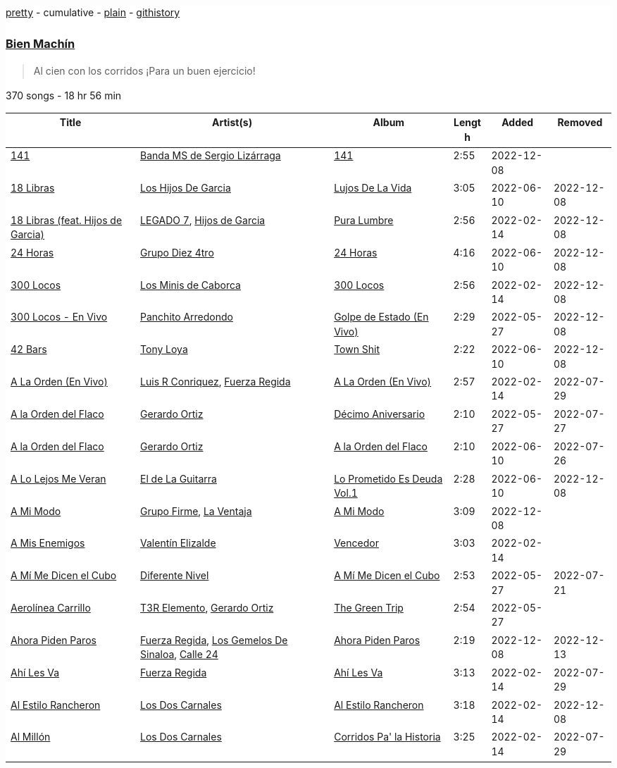 [pretty](/playlists/pretty/37i9dQZF1DXaMxIh88NH1N.md) - cumulative - [plain](/playlists/plain/37i9dQZF1DXaMxIh88NH1N) - [githistory](https://github.githistory.xyz/mackorone/spotify-playlist-archive/blob/main/playlists/plain/37i9dQZF1DXaMxIh88NH1N)

### [Bien Machín](https://open.spotify.com/playlist/37i9dQZF1DXaMxIh88NH1N)

> Al cien con los corridos ¡Para un buen ejercicio!

370 songs - 18 hr 56 min

| Title | Artist(s) | Album | Length | Added | Removed |
|---|---|---|---|---|---|
| [141](https://open.spotify.com/track/3IFYbBUCjCelWt5asaYasY) | [Banda MS de Sergio Lizárraga](https://open.spotify.com/artist/2C6i0I5RiGzDKN9IAF8reh) | [141](https://open.spotify.com/album/7gPxrPpfY3nTUElL9sRA2z) | 2:55 | 2022-12-08 |  |
| [18 Libras](https://open.spotify.com/track/36m0b1aad6A4CXq41VYxDe) | [Los Hijos De Garcia](https://open.spotify.com/artist/3Aw1WaC6Xm8cOOppvXcnfa) | [Lujos De La Vida](https://open.spotify.com/album/34jGvDlmBDPgWwsokNQt2f) | 3:05 | 2022-06-10 | 2022-12-08 |
| [18 Libras \(feat\. Hijos de Garcia\)](https://open.spotify.com/track/0ah4bfpe69UbE8AeoTtVNn) | [LEGADO 7](https://open.spotify.com/artist/7yCGrS6Xh3UngvY6Ad5sMJ), [Hijos de Garcia](https://open.spotify.com/artist/2kxD3bWlLEPzkqvBJkuoAZ) | [Pura Lumbre](https://open.spotify.com/album/5kyGKlaPLJ3SQB8KfZCcbz) | 2:56 | 2022-02-14 | 2022-12-08 |
| [24 Horas](https://open.spotify.com/track/4JQcKMOUepzCmolc4gSadK) | [Grupo Diez 4tro](https://open.spotify.com/artist/6ubJLRTVzomuWIScbguoSY) | [24 Horas](https://open.spotify.com/album/7C74lKPBCaRmM5HqyESNis) | 4:16 | 2022-06-10 | 2022-12-08 |
| [300 Locos](https://open.spotify.com/track/3vuSsB9MXGKftwFcdPXa5b) | [Los Minis de Caborca](https://open.spotify.com/artist/09Hzsy5bgnADJzIVlYUoQ3) | [300 Locos](https://open.spotify.com/album/2NiabbGx0zWdPyA9exP1ZH) | 2:56 | 2022-02-14 | 2022-12-08 |
| [300 Locos \- En Vivo](https://open.spotify.com/track/4PjeItnxK4Ht94FFxYoPXf) | [Panchito Arredondo](https://open.spotify.com/artist/1enyvmNKgt4BIIkVnt9FAV) | [Golpe de Estado \(En Vivo\)](https://open.spotify.com/album/4HKp5Ouc9lHtJvwlYhlcFg) | 2:29 | 2022-05-27 | 2022-12-08 |
| [42 Bars](https://open.spotify.com/track/1DsITGGt7IfOZapYzoQjTO) | [Tony Loya](https://open.spotify.com/artist/6n4UZ6Nju0cFj8VSoYCN6L) | [Town Shit](https://open.spotify.com/album/2dFLzAHZMFElIH5B3H0UFx) | 2:22 | 2022-06-10 | 2022-12-08 |
| [A La Orden \(En Vivo\)](https://open.spotify.com/track/1oy8f5iHt0T4dDCytiPDUU) | [Luis R Conriquez](https://open.spotify.com/artist/0pePYDrJGk8gqMRbXrLJC8), [Fuerza Regida](https://open.spotify.com/artist/0ys2OFYzWYB5hRDLCsBqxt) | [A La Orden \(En Vivo\)](https://open.spotify.com/album/0rKaUscQoEKVfeGn7AedZK) | 2:57 | 2022-02-14 | 2022-07-29 |
| [A la Orden del Flaco](https://open.spotify.com/track/1w94cUNQKeGJRpc3uKeMFj) | [Gerardo Ortiz](https://open.spotify.com/artist/4J13m9IZh03PEhoxAxRhXO) | [Décimo Aniversario](https://open.spotify.com/album/0rDFeKay5JBgF7fFIUWYca) | 2:10 | 2022-05-27 | 2022-07-27 |
| [A la Orden del Flaco](https://open.spotify.com/track/5VpHHVCssP46kLHBT2ixU1) | [Gerardo Ortiz](https://open.spotify.com/artist/4J13m9IZh03PEhoxAxRhXO) | [A la Orden del Flaco](https://open.spotify.com/album/4PWEI9BnNxLUXUB7xrP0le) | 2:10 | 2022-06-10 | 2022-07-26 |
| [A Lo Lejos Me Veran](https://open.spotify.com/track/3VHtIuKm8MvOTo81Usu2f5) | [El de La Guitarra](https://open.spotify.com/artist/0LIyZkH7LLbsA9T4YwUnEk) | [Lo Prometido Es Deuda Vol.1](https://open.spotify.com/album/61sqe6L00SzLzj1yz30Mr5) | 2:28 | 2022-06-10 | 2022-12-08 |
| [A Mi Modo](https://open.spotify.com/track/4yTTya8odDhObFpaoUL23T) | [Grupo Firme](https://open.spotify.com/artist/1dKdetem2xEmjgvyymzytS), [La Ventaja](https://open.spotify.com/artist/6tmdudtl1wM5WwTIqZX0WD) | [A Mi Modo](https://open.spotify.com/album/5ieqS1Hv44JfmKTyNnWjV2) | 3:09 | 2022-12-08 |  |
| [A Mis Enemigos](https://open.spotify.com/track/0rRxqhX6w0IWTFSzzRFSOo) | [Valentín Elizalde](https://open.spotify.com/artist/3CAhiUHkUYT1mFtVHM9SHA) | [Vencedor](https://open.spotify.com/album/0k0b9mpJt6tJMT26aIzpoe) | 3:03 | 2022-02-14 |  |
| [A Mí Me Dicen el Cubo](https://open.spotify.com/track/4nwdwVm8nFVTRO53L5pmm1) | [Diferente Nivel](https://open.spotify.com/artist/5dHdCFMXwl9JofjKjS1MW0) | [A Mí Me Dicen el Cubo](https://open.spotify.com/album/5P35IrlPoosRdjziVKCHMf) | 2:53 | 2022-05-27 | 2022-07-21 |
| [Aerolínea Carrillo](https://open.spotify.com/track/0xYTyyfV767E2Vn3hz56kL) | [T3R Elemento](https://open.spotify.com/artist/34nbQa7Hug9DYkRJpfKNFv), [Gerardo Ortiz](https://open.spotify.com/artist/4J13m9IZh03PEhoxAxRhXO) | [The Green Trip](https://open.spotify.com/album/1KrCvwoIRQ18824qcMFb4F) | 2:54 | 2022-05-27 |  |
| [Ahora Piden Paros](https://open.spotify.com/track/1oRxWYm6Vw7dwsnmewFuhx) | [Fuerza Regida](https://open.spotify.com/artist/0ys2OFYzWYB5hRDLCsBqxt), [Los Gemelos De Sinaloa](https://open.spotify.com/artist/1Zkxm1dM3HI3QkTmxUEVQA), [Calle 24](https://open.spotify.com/artist/6dLuQ5qXxIuWc5urxfIiZR) | [Ahora Piden Paros](https://open.spotify.com/album/0MSj2lraOwsb0XACGOItcQ) | 2:19 | 2022-12-08 | 2022-12-13 |
| [Ahí Les Va](https://open.spotify.com/track/1pyoLEEfKhGMFjVBjO6svK) | [Fuerza Regida](https://open.spotify.com/artist/0ys2OFYzWYB5hRDLCsBqxt) | [Ahí Les Va](https://open.spotify.com/album/5dT7lDmrlnSTGjO4vBQZY0) | 3:13 | 2022-02-14 | 2022-07-29 |
| [Al Estilo Rancheron](https://open.spotify.com/track/0G1D3gX48Y56yKMQB5Q1UJ) | [Los Dos Carnales](https://open.spotify.com/artist/25UNJbwGZSQKvz5cPLWlv3) | [Al Estilo Rancheron](https://open.spotify.com/album/7jomGVik8nyxBGpIMSCnRd) | 3:18 | 2022-02-14 | 2022-12-08 |
| [Al Millón](https://open.spotify.com/track/2Ns7P7Sa50RHUQ2eyTcQPt) | [Los Dos Carnales](https://open.spotify.com/artist/25UNJbwGZSQKvz5cPLWlv3) | [Corridos Pa' la Historia](https://open.spotify.com/album/325vQ2EMFZ2pHMMq96xHqh) | 3:25 | 2022-02-14 | 2022-07-29 |